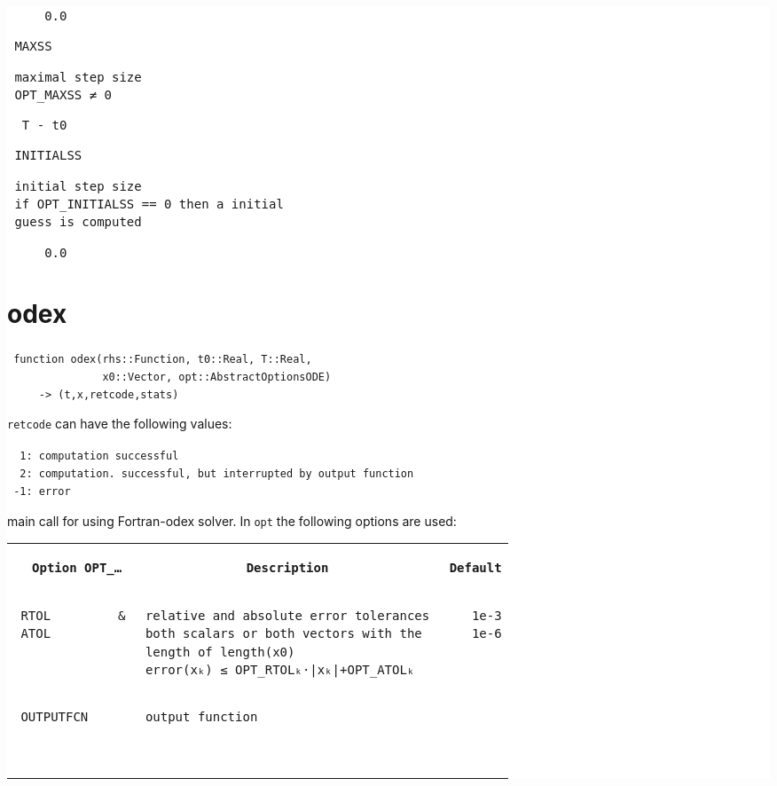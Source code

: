 </pre></td>
<td><pre>     0&#46;0
</pre></td>
</tr>
<tr><td><pre> MAXSS
</pre></td>
<td><pre> maximal step size
 OPT&#95;MAXSS &#8800; 0
</pre></td>
<td><pre>  T &#45; t0
</pre></td>
</tr>
<tr><td><pre> INITIALSS
</pre></td>
<td><pre> initial step size
 if OPT&#95;INITIALSS &#61;&#61; 0 then a initial
 guess is computed
</pre></td>
<td><pre>     0&#46;0
</pre></td>
</tr>
</table>


# odex

```
 function odex(rhs::Function, t0::Real, T::Real, 
               x0::Vector, opt::AbstractOptionsODE)
     -> (t,x,retcode,stats)
```

`retcode` can have the following values:

```
  1: computation successful
  2: computation. successful, but interrupted by output function
 -1: error
```

main call for using Fortran-odex solver. In `opt` the following options are used:

<table>
<tr><th><pre>  Option OPT&#95;&#8230;
</pre></th>
<th><pre> Description
</pre></th>
<th><pre> Default
</pre></th>
</tr>
<tr><td><pre> RTOL         &#38;
 ATOL
</pre></td>
<td><pre> relative and absolute error tolerances
 both scalars or both vectors with the
 length of length&#40;x0&#41;
 error&#40;x&#8342;&#41; &#8804; OPT&#95;RTOL&#8342;&#8901;&#124;x&#8342;&#124;&#43;OPT&#95;ATOL&#8342;
</pre></td>
<td><pre>    1e&#45;3
    1e&#45;6
</pre></td>
</tr>
<tr><td><pre> OUTPUTFCN
</pre></td>
<td><pre> output function